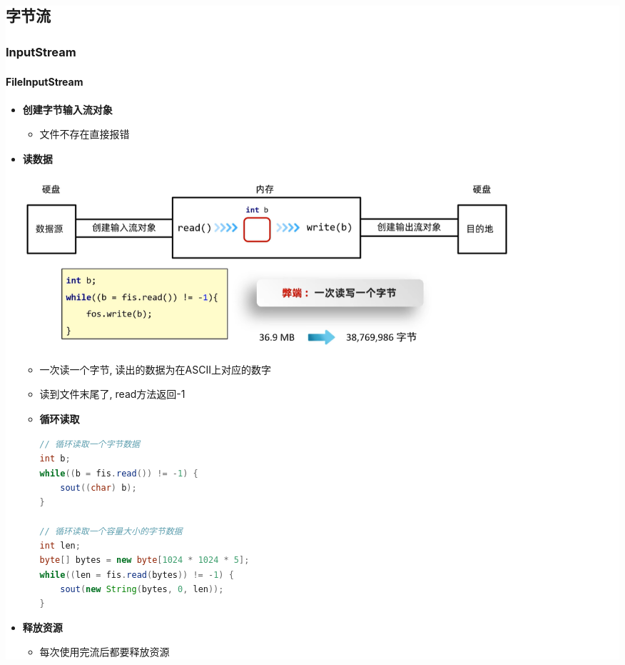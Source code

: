 ## 字节流

### InputStream

#### FileInputStream

+ **创建字节输入流对象**

  + 文件不存在直接报错

+ **读数据**

  <img src="assets/image-20240122181128488.png" alt="image-20240122181128488" style="zoom:67%;" />

  + 一次读一个字节, 读出的数据为在ASCII上对应的数字

  + 读到文件末尾了, read方法返回-1

  + **循环读取**

    ```java
    // 循环读取一个字节数据
    int b;
    while((b = fis.read()) != -1) {
        sout((char) b);
    }
    
    // 循环读取一个容量大小的字节数据
    int len;
    byte[] bytes = new byte[1024 * 1024 * 5];
    while((len = fis.read(bytes)) != -1) {
        sout(new String(bytes, 0, len));
    }
    ```

+ **释放资源**

  + 每次使用完流后都要释放资源
